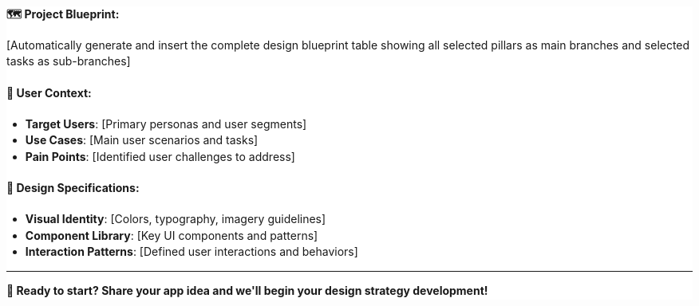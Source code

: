 #### **🗺️ Project Blueprint:**
[Automatically generate and insert the complete design blueprint table showing all selected pillars as main branches and selected tasks as sub-branches]

#### **👥 User Context:**
- **Target Users**: [Primary personas and user segments]
- **Use Cases**: [Main user scenarios and tasks]
- **Pain Points**: [Identified user challenges to address]

#### **🎨 Design Specifications:**
- **Visual Identity**: [Colors, typography, imagery guidelines]
- **Component Library**: [Key UI components and patterns]
- **Interaction Patterns**: [Defined user interactions and behaviors]

---

**🚀 Ready to start? Share your app idea and we'll begin your design strategy development!**